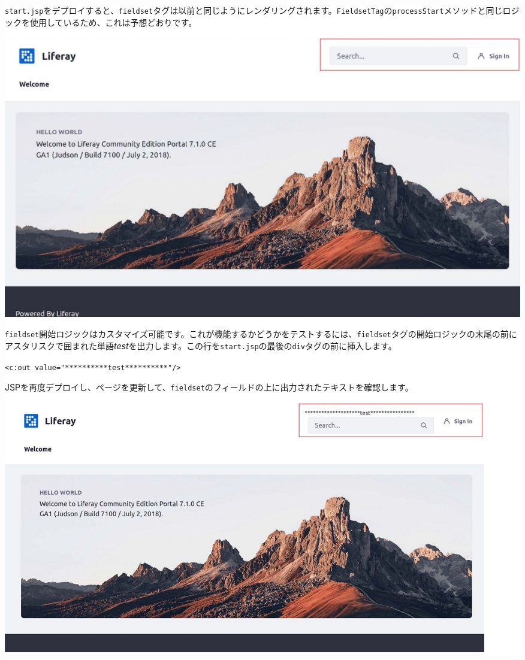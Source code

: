 `start.jsp`をデプロイすると、`fieldset`タグは以前と同じようにレンダリングされます。`FieldsetTag`の`processStart`メソッドと同じロジックを使用しているため、これは予想どおりです。

![図1：@product@のホームページの検索およびサインインコンポーネントは`fieldset`にあります。](../../../images/jsp-readme-inline-fieldset.png)

`fieldset`開始ロジックはカスタマイズ可能です。これが機能するかどうかをテストするには、`fieldset`タグの開始ロジックの末尾の前にアスタリスクで囲まれた単語*test*を出力します。この行を`start.jsp`の最後の`div`タグの前に挿入します。

    <c:out value="**********test**********"/>

JSPを再度デプロイし、ページを更新して、`fieldset`のフィールドの上に出力されたテキストを確認します。

![図2：`fieldset`のネストされたフィールドの前に、アスタリスクで囲まれた*test* が出力されます。](../../../images/jsp-readme-override-inline-fieldset.png)
